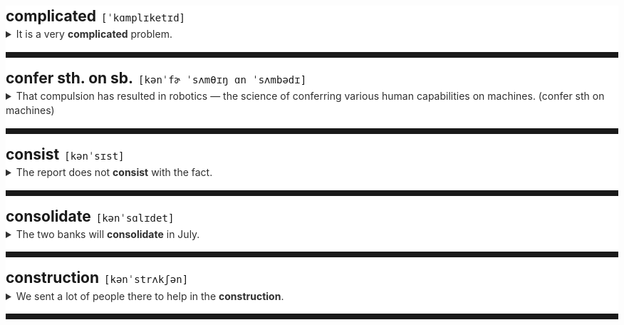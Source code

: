 
<div style="display: flex;align-items: baseline;">
    <h2 style="margin-bottom: 0;margin-top: 0">complicated</h2>
    <p style="padding:0 .5em; margin: 0;font-family: monospace;">[ˈkɑmplɪketɪd]</p>
    <p class="interpretation_27990" style="display:none ;padding:0 .5em; margin: 0; white-space: nowrap;overflow: hidden;text-overflow: ellipsis;">adj. 复杂的</p>
</div>
<details class="details_27990"><summary style="color: #303030;">It is a very <strong>complicated</strong> problem.</summary></details>
<hr style="padding-bottom: 0.5em;" />


<div style="display: flex;align-items: baseline;">
    <h2 style="margin-bottom: 0;margin-top: 0">confer sth. on sb.</h2>
    <p style="padding:0 .5em; margin: 0;font-family: monospace;">[kənˈfɚ ˈsʌmθɪŋ ɑn ˈsʌmbədɪ]</p>
    <p class="interpretation_27990" style="display:none ;padding:0 .5em; margin: 0; white-space: nowrap;overflow: hidden;text-overflow: ellipsis;">phrase. 授予</p>
</div>
<details class="details_27990"><summary style="color: #303030;">That compulsion has resulted in robotics — the science of conferring various human capabilities on machines. (confer sth on machines)</summary></details>
<hr style="padding-bottom: 0.5em;" />


<div style="display: flex;align-items: baseline;">
    <h2 style="margin-bottom: 0;margin-top: 0">consist</h2>
    <p style="padding:0 .5em; margin: 0;font-family: monospace;">[kənˈsɪst]</p>
    <p class="interpretation_27990" style="display:none ;padding:0 .5em; margin: 0; white-space: nowrap;overflow: hidden;text-overflow: ellipsis;">v. 由…组成；在于；一致；符合</p>
</div>
<details class="details_27990"><summary style="color: #303030;">The report does not <strong>consist</strong> with the fact.</summary></details>
<hr style="padding-bottom: 0.5em;" />


<div style="display: flex;align-items: baseline;">
    <h2 style="margin-bottom: 0;margin-top: 0">consolidate</h2>
    <p style="padding:0 .5em; margin: 0;font-family: monospace;">[kənˈsɑlɪdet]</p>
    <p class="interpretation_27990" style="display:none ;padding:0 .5em; margin: 0; white-space: nowrap;overflow: hidden;text-overflow: ellipsis;">v. 合并；统一；巩固</p>
</div>
<details class="details_27990"><summary style="color: #303030;">The two banks will <strong>consolidate</strong> in July.</summary></details>
<hr style="padding-bottom: 0.5em;" />


<div style="display: flex;align-items: baseline;">
    <h2 style="margin-bottom: 0;margin-top: 0">construction</h2>
    <p style="padding:0 .5em; margin: 0;font-family: monospace;">[kənˈstrʌkʃən]</p>
    <p class="interpretation_27990" style="display:none ;padding:0 .5em; margin: 0; white-space: nowrap;overflow: hidden;text-overflow: ellipsis;">n. 建筑；建设</p>
</div>
<details class="details_27990"><summary style="color: #303030;">We sent a lot of people there to help in the <strong>construction</strong>.</summary></details>
<hr style="padding-bottom: 0.5em;" />
